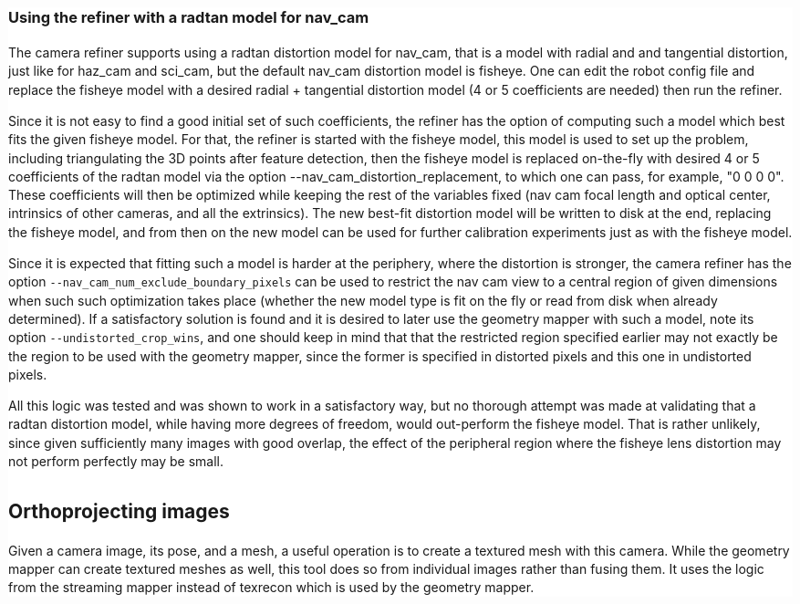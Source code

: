 ### Using the refiner with a radtan model for nav_cam

The camera refiner supports using a radtan distortion model for
nav_cam, that is a model with radial and and tangential distortion,
just like for haz_cam and sci_cam, but the default nav_cam distortion
model is fisheye. One can edit the robot config file and replace the
fisheye model with a desired radial + tangential distortion model (4
or 5 coefficients are needed) then run the refiner.

Since it is not easy to find a good initial set of such coefficients,
the refiner has the option of computing such a model which best fits
the given fisheye model. For that, the refiner is started with the
fisheye model, this model is used to set up the problem, including
triangulating the 3D points after feature detection, then the fisheye
model is replaced on-the-fly with desired 4 or 5 coefficients of the
radtan model via the option --nav_cam_distortion_replacement, to which
one can pass, for example, "0 0 0 0". These coefficients will then be
optimized while keeping the rest of the variables fixed (nav cam focal
length and optical center, intrinsics of other cameras, and all the
extrinsics). The new best-fit distortion model will be written to disk
at the end, replacing the fisheye model, and from then on the new
model can be used for further calibration experiments just as with the
fisheye model.

Since it is expected that fitting such a model is harder at the
periphery, where the distortion is stronger, the camera refiner has
the option ``--nav_cam_num_exclude_boundary_pixels`` can be used to
restrict the nav cam view to a central region of given dimensions when
such such optimization takes place (whether the new model type is fit
on the fly or read from disk when already determined). If a
satisfactory solution is found and it is desired to later use the
geometry mapper with such a model, note its option
``--undistorted_crop_wins``, and one should keep in mind that that the
restricted region specified earlier may not exactly be the region to
be used with the geometry mapper, since the former is specified in
distorted pixels and this one in undistorted pixels.

All this logic was tested and was shown to work in a satisfactory way,
but no thorough attempt was made at validating that a radtan distortion
model, while having more degrees of freedom, would out-perform the
fisheye model. That is rather unlikely, since given sufficiently many
images with good overlap, the effect of the peripheral region where
the fisheye lens distortion may not perform perfectly may be small.

## Orthoprojecting images

Given a camera image, its pose, and a mesh, a useful operation is to
create a textured mesh with this camera. While the geometry mapper can
create textured meshes as well, this tool does so from individual
images rather than fusing them. It uses the logic from the streaming
mapper instead of texrecon which is used by the geometry mapper.
